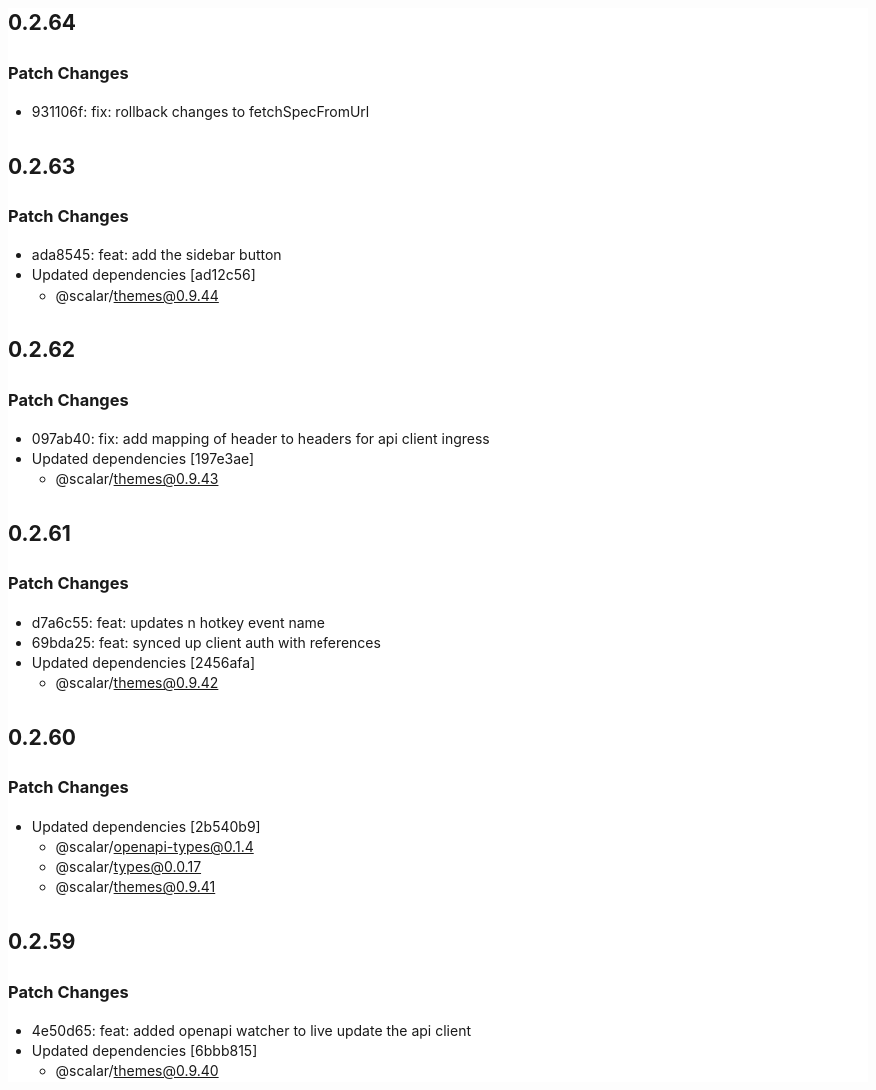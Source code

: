## 0.2.64

### Patch Changes

- 931106f: fix: rollback changes to fetchSpecFromUrl

## 0.2.63

### Patch Changes

- ada8545: feat: add the sidebar button
- Updated dependencies [ad12c56]
  - @scalar/themes@0.9.44

## 0.2.62

### Patch Changes

- 097ab40: fix: add mapping of header to headers for api client ingress
- Updated dependencies [197e3ae]
  - @scalar/themes@0.9.43

## 0.2.61

### Patch Changes

- d7a6c55: feat: updates n hotkey event name
- 69bda25: feat: synced up client auth with references
- Updated dependencies [2456afa]
  - @scalar/themes@0.9.42

## 0.2.60

### Patch Changes

- Updated dependencies [2b540b9]
  - @scalar/openapi-types@0.1.4
  - @scalar/types@0.0.17
  - @scalar/themes@0.9.41

## 0.2.59

### Patch Changes

- 4e50d65: feat: added openapi watcher to live update the api client
- Updated dependencies [6bbb815]
  - @scalar/themes@0.9.40
